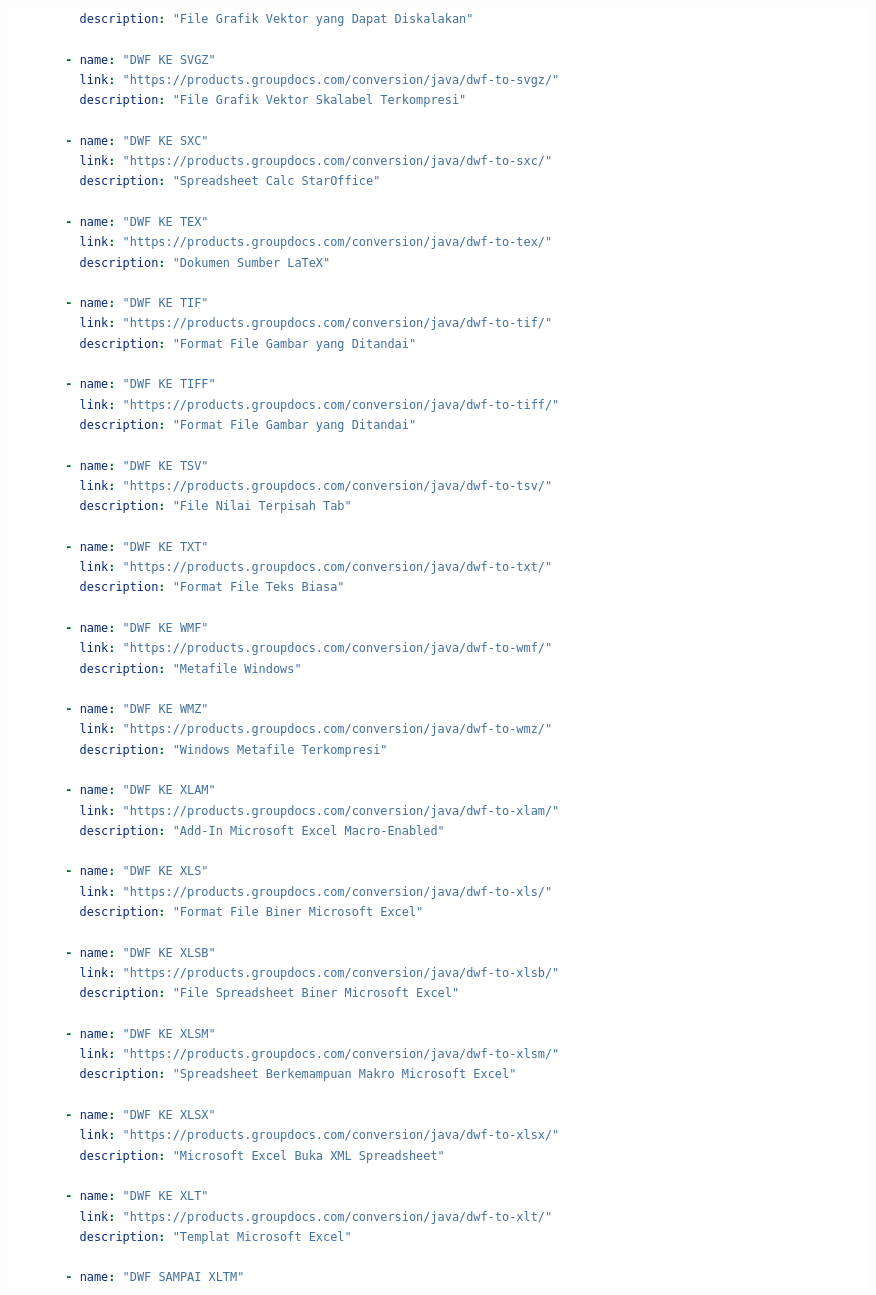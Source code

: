 ```yaml
          description: "File Grafik Vektor yang Dapat Diskalakan"

        - name: "DWF KE SVGZ"
          link: "https://products.groupdocs.com/conversion/java/dwf-to-svgz/"
          description: "File Grafik Vektor Skalabel Terkompresi"

        - name: "DWF KE SXC"
          link: "https://products.groupdocs.com/conversion/java/dwf-to-sxc/"
          description: "Spreadsheet Calc StarOffice"

        - name: "DWF KE TEX"
          link: "https://products.groupdocs.com/conversion/java/dwf-to-tex/"
          description: "Dokumen Sumber LaTeX"

        - name: "DWF KE TIF"
          link: "https://products.groupdocs.com/conversion/java/dwf-to-tif/"
          description: "Format File Gambar yang Ditandai"

        - name: "DWF KE TIFF"
          link: "https://products.groupdocs.com/conversion/java/dwf-to-tiff/"
          description: "Format File Gambar yang Ditandai"

        - name: "DWF KE TSV"
          link: "https://products.groupdocs.com/conversion/java/dwf-to-tsv/"
          description: "File Nilai Terpisah Tab"

        - name: "DWF KE TXT"
          link: "https://products.groupdocs.com/conversion/java/dwf-to-txt/"
          description: "Format File Teks Biasa"

        - name: "DWF KE WMF"
          link: "https://products.groupdocs.com/conversion/java/dwf-to-wmf/"
          description: "Metafile Windows"

        - name: "DWF KE WMZ"
          link: "https://products.groupdocs.com/conversion/java/dwf-to-wmz/"
          description: "Windows Metafile Terkompresi"

        - name: "DWF KE XLAM"
          link: "https://products.groupdocs.com/conversion/java/dwf-to-xlam/"
          description: "Add-In Microsoft Excel Macro-Enabled"

        - name: "DWF KE XLS"
          link: "https://products.groupdocs.com/conversion/java/dwf-to-xls/"
          description: "Format File Biner Microsoft Excel"

        - name: "DWF KE XLSB"
          link: "https://products.groupdocs.com/conversion/java/dwf-to-xlsb/"
          description: "File Spreadsheet Biner Microsoft Excel"

        - name: "DWF KE XLSM"
          link: "https://products.groupdocs.com/conversion/java/dwf-to-xlsm/"
          description: "Spreadsheet Berkemampuan Makro Microsoft Excel"

        - name: "DWF KE XLSX"
          link: "https://products.groupdocs.com/conversion/java/dwf-to-xlsx/"
          description: "Microsoft Excel Buka XML Spreadsheet"

        - name: "DWF KE XLT"
          link: "https://products.groupdocs.com/conversion/java/dwf-to-xlt/"
          description: "Templat Microsoft Excel"

        - name: "DWF SAMPAI XLTM"
```